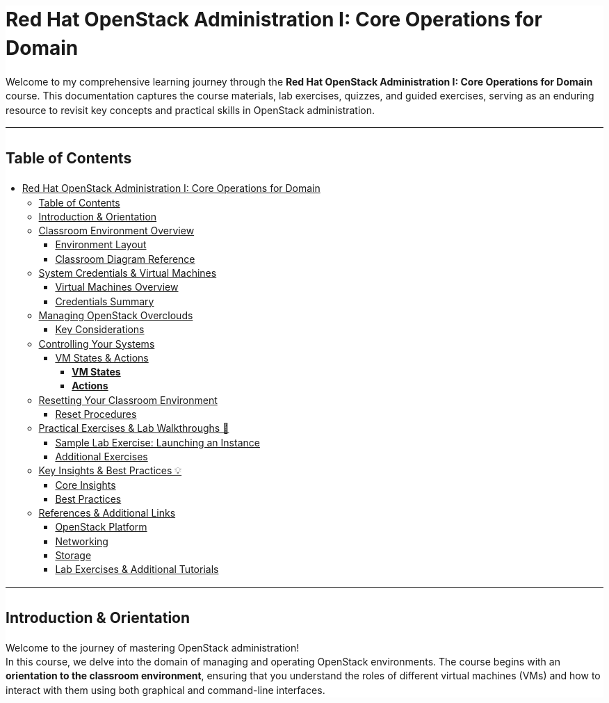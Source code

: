 
# Red Hat OpenStack Administration I: Core Operations for Domain

Welcome to my comprehensive learning journey through the **Red Hat OpenStack Administration I: Core Operations for Domain** course. This documentation captures the course materials, lab exercises, quizzes, and guided exercises, serving as an enduring resource to revisit key concepts and practical skills in OpenStack administration.

---

## Table of Contents
- [Red Hat OpenStack Administration I: Core Operations for Domain](#red-hat-openstack-administration-i-core-operations-for-domain)
  - [Table of Contents](#table-of-contents)
  - [Introduction \& Orientation](#introduction--orientation)
  - [Classroom Environment Overview](#classroom-environment-overview)
    - [Environment Layout](#environment-layout)
    - [Classroom Diagram Reference](#classroom-diagram-reference)
  - [System Credentials \& Virtual Machines](#system-credentials--virtual-machines)
    - [Virtual Machines Overview](#virtual-machines-overview)
    - [Credentials Summary](#credentials-summary)
  - [Managing OpenStack Overclouds](#managing-openstack-overclouds)
    - [Key Considerations](#key-considerations)
  - [Controlling Your Systems](#controlling-your-systems)
    - [VM States \& Actions](#vm-states--actions)
      - [**VM States**](#vm-states)
      - [**Actions**](#actions)
  - [Resetting Your Classroom Environment](#resetting-your-classroom-environment)
    - [Reset Procedures](#reset-procedures)
  - [Practical Exercises \& Lab Walkthroughs 🚀](#practical-exercises--lab-walkthroughs-)
    - [Sample Lab Exercise: Launching an Instance](#sample-lab-exercise-launching-an-instance)
    - [Additional Exercises](#additional-exercises)
  - [Key Insights \& Best Practices 💡](#key-insights--best-practices-)
    - [Core Insights](#core-insights)
    - [Best Practices](#best-practices)
  - [References \& Additional Links](#references--additional-links)
    - [OpenStack Platform](#openstack-platform)
    - [Networking](#networking)
    - [Storage](#storage)
    - [Lab Exercises \& Additional Tutorials](#lab-exercises--additional-tutorials)

---

## Introduction & Orientation

Welcome to the journey of mastering OpenStack administration!  
In this course, we delve into the domain of managing and operating OpenStack environments. The course begins with an **orientation to the classroom environment**, ensuring that you understand the roles of different virtual machines (VMs) and how to interact with them using both graphical and command-line interfaces.
